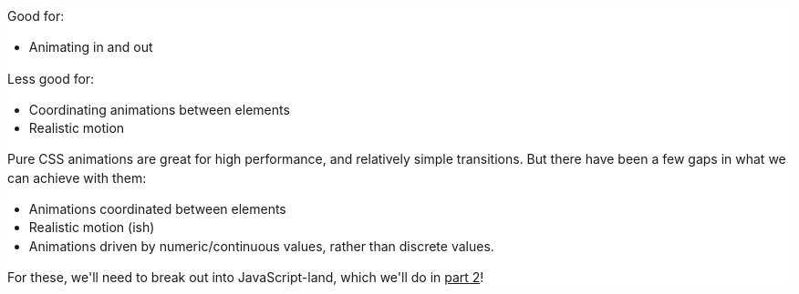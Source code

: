 Good for:
* Animating in and out

Less good for:
* Coordinating animations between elements
* Realistic motion

Pure CSS animations are great for high performance, and relatively simple transitions. But there have been a few gaps in what we can achieve with them:
* Animations coordinated between elements
* Realistic motion (ish)
* Animations driven by numeric/continuous values, rather than discrete values.

For these, we'll need to break out into JavaScript-land, which we'll do in [part 2](/blog/react-animation-part-2)!

